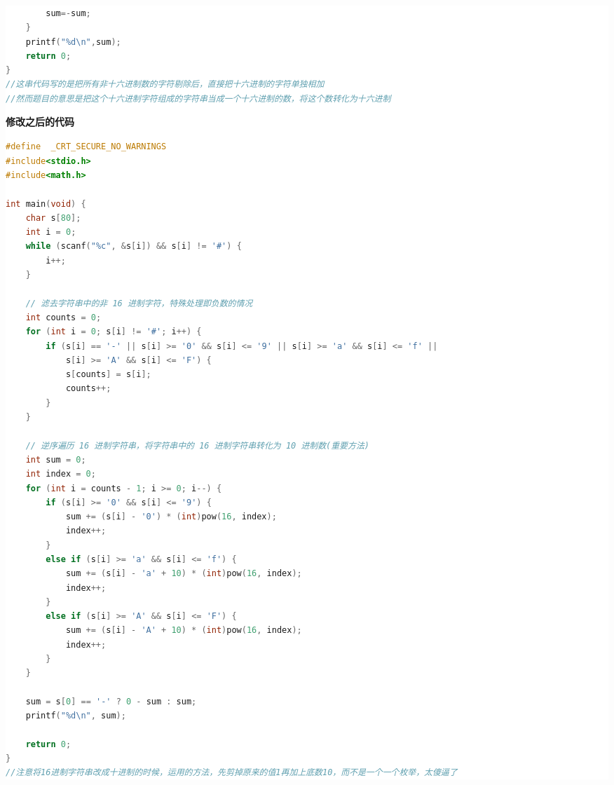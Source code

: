 ```c
		sum=-sum;
	}
	printf("%d\n",sum);
	return 0;
}
//这串代码写的是把所有非十六进制数的字符剔除后，直接把十六进制的字符单独相加
//然而题目的意思是把这个十六进制字符组成的字符串当成一个十六进制的数，将这个数转化为十六进制
```

**修改之后的代码**

```c
#define  _CRT_SECURE_NO_WARNINGS
#include<stdio.h>
#include<math.h>

int main(void) {
    char s[80];
    int i = 0;
    while (scanf("%c", &s[i]) && s[i] != '#') {
        i++;
    }

    // 滤去字符串中的非 16 进制字符，特殊处理即负数的情况
    int counts = 0;
    for (int i = 0; s[i] != '#'; i++) {
        if (s[i] == '-' || s[i] >= '0' && s[i] <= '9' || s[i] >= 'a' && s[i] <= 'f' ||
            s[i] >= 'A' && s[i] <= 'F') {
            s[counts] = s[i];
            counts++;
        }
    }

    // 逆序遍历 16 进制字符串，将字符串中的 16 进制字符串转化为 10 进制数(重要方法)
    int sum = 0;
    int index = 0;
    for (int i = counts - 1; i >= 0; i--) {
        if (s[i] >= '0' && s[i] <= '9') {
            sum += (s[i] - '0') * (int)pow(16, index);
            index++;
        }
        else if (s[i] >= 'a' && s[i] <= 'f') {
            sum += (s[i] - 'a' + 10) * (int)pow(16, index);
            index++;
        }
        else if (s[i] >= 'A' && s[i] <= 'F') {
            sum += (s[i] - 'A' + 10) * (int)pow(16, index);
            index++;
        }
    }

    sum = s[0] == '-' ? 0 - sum : sum;
    printf("%d\n", sum);

    return 0;
}
//注意将16进制字符串改成十进制的时候，运用的方法，先剪掉原来的值1再加上底数10，而不是一个一个枚举，太傻逼了
```
